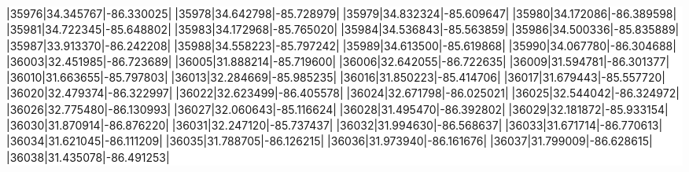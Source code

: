 |35976|34.345767|-86.330025| 
|35978|34.642798|-85.728979| 
|35979|34.832324|-85.609647| 
|35980|34.172086|-86.389598| 
|35981|34.722345|-85.648802| 
|35983|34.172968|-85.765020| 
|35984|34.536843|-85.563859| 
|35986|34.500336|-85.835889| 
|35987|33.913370|-86.242208| 
|35988|34.558223|-85.797242| 
|35989|34.613500|-85.619868| 
|35990|34.067780|-86.304688| 
|36003|32.451985|-86.723689| 
|36005|31.888214|-85.719600| 
|36006|32.642055|-86.722635| 
|36009|31.594781|-86.301377| 
|36010|31.663655|-85.797803| 
|36013|32.284669|-85.985235| 
|36016|31.850223|-85.414706| 
|36017|31.679443|-85.557720| 
|36020|32.479374|-86.322997| 
|36022|32.623499|-86.405578| 
|36024|32.671798|-86.025021| 
|36025|32.544042|-86.324972| 
|36026|32.775480|-86.130993| 
|36027|32.060643|-85.116624| 
|36028|31.495470|-86.392802| 
|36029|32.181872|-85.933154| 
|36030|31.870914|-86.876220| 
|36031|32.247120|-85.737437| 
|36032|31.994630|-86.568637| 
|36033|31.671714|-86.770613| 
|36034|31.621045|-86.111209| 
|36035|31.788705|-86.126215| 
|36036|31.973940|-86.161676| 
|36037|31.799009|-86.628615| 
|36038|31.435078|-86.491253| 